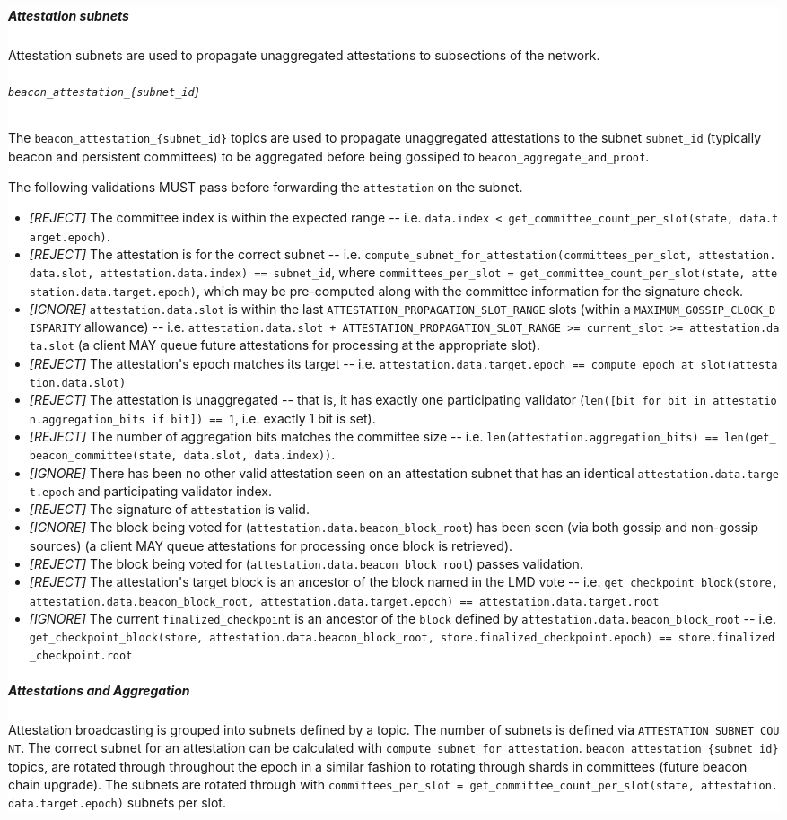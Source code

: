 ##### Attestation subnets

Attestation subnets are used to propagate unaggregated attestations to subsections of the network.

###### `beacon_attestation_{subnet_id}`

The `beacon_attestation_{subnet_id}` topics are used to propagate unaggregated attestations
to the subnet `subnet_id` (typically beacon and persistent committees) to be aggregated before being gossiped to `beacon_aggregate_and_proof`.

The following validations MUST pass before forwarding the `attestation` on the subnet.
- _[REJECT]_ The committee index is within the expected range -- i.e. `data.index < get_committee_count_per_slot(state, data.target.epoch)`.
- _[REJECT]_ The attestation is for the correct subnet --
  i.e. `compute_subnet_for_attestation(committees_per_slot, attestation.data.slot, attestation.data.index) == subnet_id`,
  where `committees_per_slot = get_committee_count_per_slot(state, attestation.data.target.epoch)`,
  which may be pre-computed along with the committee information for the signature check.
- _[IGNORE]_ `attestation.data.slot` is within the last `ATTESTATION_PROPAGATION_SLOT_RANGE` slots
  (within a `MAXIMUM_GOSSIP_CLOCK_DISPARITY` allowance) --
  i.e. `attestation.data.slot + ATTESTATION_PROPAGATION_SLOT_RANGE >= current_slot >= attestation.data.slot`
  (a client MAY queue future attestations for processing at the appropriate slot).
- _[REJECT]_ The attestation's epoch matches its target -- i.e. `attestation.data.target.epoch ==
  compute_epoch_at_slot(attestation.data.slot)`
- _[REJECT]_ The attestation is unaggregated --
  that is, it has exactly one participating validator (`len([bit for bit in attestation.aggregation_bits if bit]) == 1`, i.e. exactly 1 bit is set).
- _[REJECT]_ The number of aggregation bits matches the committee size -- i.e.
  `len(attestation.aggregation_bits) == len(get_beacon_committee(state, data.slot, data.index))`.
- _[IGNORE]_ There has been no other valid attestation seen on an attestation subnet
  that has an identical `attestation.data.target.epoch` and participating validator index.
- _[REJECT]_ The signature of `attestation` is valid.
- _[IGNORE]_ The block being voted for (`attestation.data.beacon_block_root`) has been seen
  (via both gossip and non-gossip sources)
  (a client MAY queue attestations for processing once block is retrieved).
- _[REJECT]_ The block being voted for (`attestation.data.beacon_block_root`) passes validation.
- _[REJECT]_ The attestation's target block is an ancestor of the block named in the LMD vote -- i.e.
  `get_checkpoint_block(store, attestation.data.beacon_block_root, attestation.data.target.epoch) == attestation.data.target.root`
- _[IGNORE]_ The current `finalized_checkpoint` is an ancestor of the `block` defined by `attestation.data.beacon_block_root` -- i.e.
  `get_checkpoint_block(store, attestation.data.beacon_block_root, store.finalized_checkpoint.epoch)
  == store.finalized_checkpoint.root`



##### Attestations and Aggregation

Attestation broadcasting is grouped into subnets defined by a topic.
The number of subnets is defined via `ATTESTATION_SUBNET_COUNT`.
The correct subnet for an attestation can be calculated with `compute_subnet_for_attestation`.
`beacon_attestation_{subnet_id}` topics, are rotated through throughout the epoch in a similar fashion to rotating through shards in committees (future beacon chain upgrade).
The subnets are rotated through with `committees_per_slot = get_committee_count_per_slot(state, attestation.data.target.epoch)` subnets per slot.


[0]: # (eth2spec: skip)
